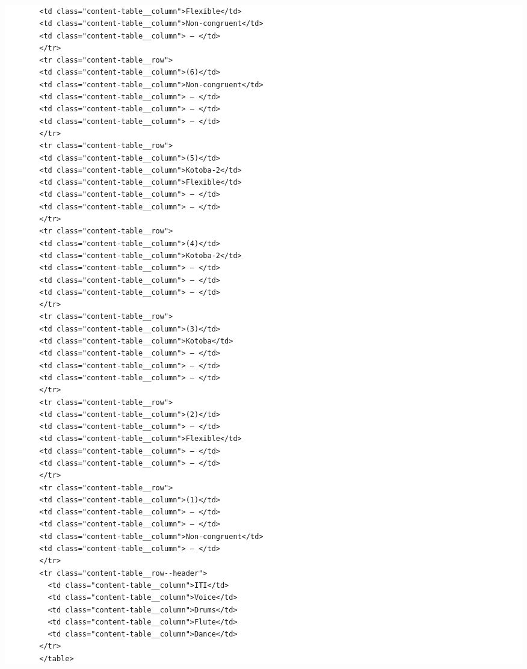             <td class="content-table__column">Flexible</td>
            <td class="content-table__column">Non-congruent</td>
            <td class="content-table__column"> – </td>
            </tr>
            <tr class="content-table__row">
            <td class="content-table__column">(6)</td>
            <td class="content-table__column">Non-congruent</td>
            <td class="content-table__column"> – </td>
            <td class="content-table__column"> – </td>
            <td class="content-table__column"> – </td>
            </tr>
            <tr class="content-table__row">
            <td class="content-table__column">(5)</td>
            <td class="content-table__column">Kotoba-2</td>
            <td class="content-table__column">Flexible</td>
            <td class="content-table__column"> – </td>
            <td class="content-table__column"> – </td>
            </tr>
            <tr class="content-table__row">
            <td class="content-table__column">(4)</td>
            <td class="content-table__column">Kotoba-2</td>
            <td class="content-table__column"> – </td>
            <td class="content-table__column"> – </td>
            <td class="content-table__column"> – </td>
            </tr>
            <tr class="content-table__row">
            <td class="content-table__column">(3)</td>
            <td class="content-table__column">Kotoba</td>
            <td class="content-table__column"> – </td>
            <td class="content-table__column"> – </td>
            <td class="content-table__column"> – </td>
            </tr>
            <tr class="content-table__row">
            <td class="content-table__column">(2)</td>
            <td class="content-table__column"> – </td>
            <td class="content-table__column">Flexible</td>
            <td class="content-table__column"> – </td>
            <td class="content-table__column"> – </td>
            </tr>
            <tr class="content-table__row">
            <td class="content-table__column">(1)</td>
            <td class="content-table__column"> – </td>
            <td class="content-table__column"> – </td>
            <td class="content-table__column">Non-congruent</td>
            <td class="content-table__column"> – </td>
            </tr>
            <tr class="content-table__row--header">
              <td class="content-table__column">ITI</td>
              <td class="content-table__column">Voice</td>
              <td class="content-table__column">Drums</td>
              <td class="content-table__column">Flute</td>
              <td class="content-table__column">Dance</td>
            </tr>
            </table>
